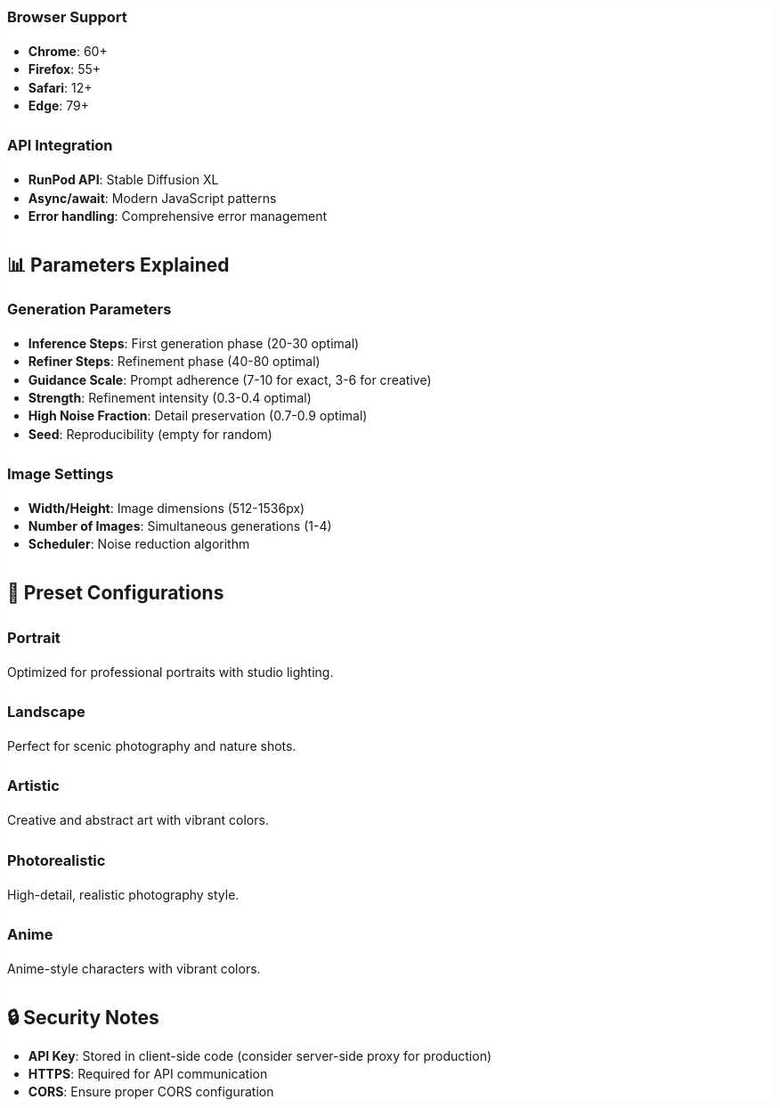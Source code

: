 ### Browser Support
- **Chrome**: 60+
- **Firefox**: 55+
- **Safari**: 12+
- **Edge**: 79+

### API Integration
- **RunPod API**: Stable Diffusion XL
- **Async/await**: Modern JavaScript patterns
- **Error handling**: Comprehensive error management

## 📊 Parameters Explained

### Generation Parameters
- **Inference Steps**: First generation phase (20-30 optimal)
- **Refiner Steps**: Refinement phase (40-80 optimal)
- **Guidance Scale**: Prompt adherence (7-10 for exact, 3-6 for creative)
- **Strength**: Refinement intensity (0.3-0.4 optimal)
- **High Noise Fraction**: Detail preservation (0.7-0.9 optimal)
- **Seed**: Reproducibility (empty for random)

### Image Settings
- **Width/Height**: Image dimensions (512-1536px)
- **Number of Images**: Simultaneous generations (1-4)
- **Scheduler**: Noise reduction algorithm

## 🎯 Preset Configurations

### Portrait
Optimized for professional portraits with studio lighting.

### Landscape
Perfect for scenic photography and nature shots.

### Artistic
Creative and abstract art with vibrant colors.

### Photorealistic
High-detail, realistic photography style.

### Anime
Anime-style characters with vibrant colors.

## 🔒 Security Notes

- **API Key**: Stored in client-side code (consider server-side proxy for production)
- **HTTPS**: Required for API communication
- **CORS**: Ensure proper CORS configuration
